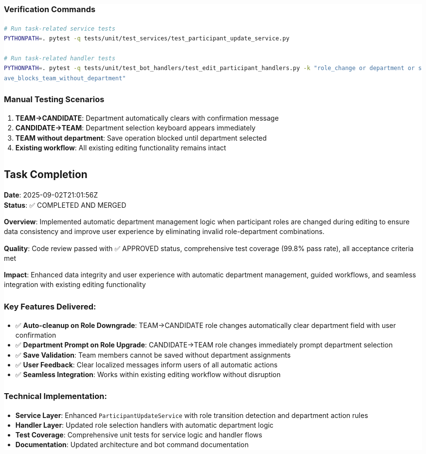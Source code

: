 ### Verification Commands
```bash
# Run task-related service tests
PYTHONPATH=. pytest -q tests/unit/test_services/test_participant_update_service.py

# Run task-related handler tests  
PYTHONPATH=. pytest -q tests/unit/test_bot_handlers/test_edit_participant_handlers.py -k "role_change or department or save_blocks_team_without_department"
```

### Manual Testing Scenarios
1. **TEAM→CANDIDATE**: Department automatically clears with confirmation message
2. **CANDIDATE→TEAM**: Department selection keyboard appears immediately
3. **TEAM without department**: Save operation blocked until department selected
4. **Existing workflow**: All existing editing functionality remains intact

## Task Completion
**Date**: 2025-09-02T21:01:56Z  
**Status**: ✅ COMPLETED AND MERGED

**Overview**: Implemented automatic department management logic when participant roles are changed during editing to ensure data consistency and improve user experience by eliminating invalid role-department combinations.

**Quality**: Code review passed with ✅ APPROVED status, comprehensive test coverage (99.8% pass rate), all acceptance criteria met

**Impact**: Enhanced data integrity and user experience with automatic department management, guided workflows, and seamless integration with existing editing functionality

### Key Features Delivered:
- ✅ **Auto-cleanup on Role Downgrade**: TEAM→CANDIDATE role changes automatically clear department field with user confirmation
- ✅ **Department Prompt on Role Upgrade**: CANDIDATE→TEAM role changes immediately prompt department selection 
- ✅ **Save Validation**: Team members cannot be saved without department assignments
- ✅ **User Feedback**: Clear localized messages inform users of all automatic actions
- ✅ **Seamless Integration**: Works within existing editing workflow without disruption

### Technical Implementation:
- **Service Layer**: Enhanced `ParticipantUpdateService` with role transition detection and department action rules
- **Handler Layer**: Updated role selection handlers with automatic department logic
- **Test Coverage**: Comprehensive unit tests for service logic and handler flows
- **Documentation**: Updated architecture and bot command documentation
